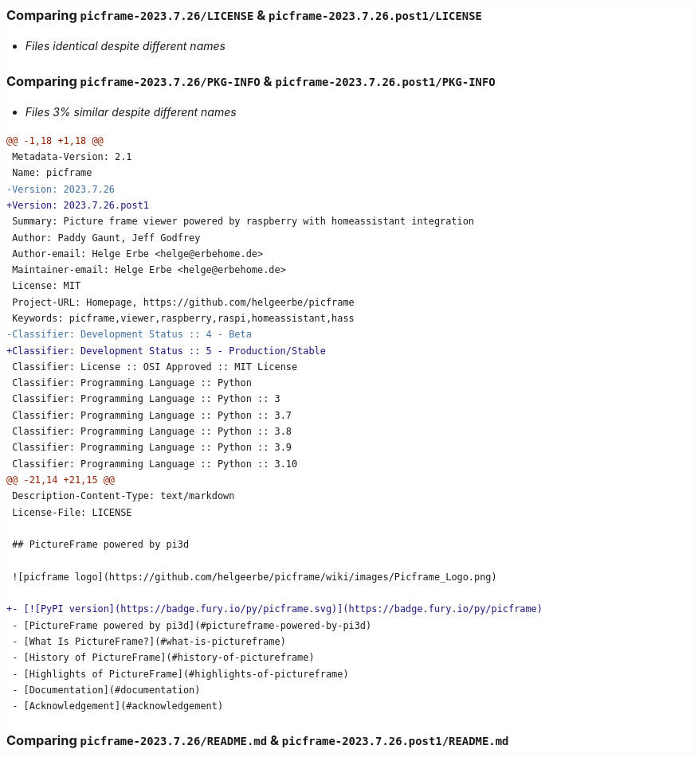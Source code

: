 ### Comparing `picframe-2023.7.26/LICENSE` & `picframe-2023.7.26.post1/LICENSE`

 * *Files identical despite different names*

### Comparing `picframe-2023.7.26/PKG-INFO` & `picframe-2023.7.26.post1/PKG-INFO`

 * *Files 3% similar despite different names*

```diff
@@ -1,18 +1,18 @@
 Metadata-Version: 2.1
 Name: picframe
-Version: 2023.7.26
+Version: 2023.7.26.post1
 Summary: Picture frame viewer powered by raspberry with homeassistant integration
 Author: Paddy Gaunt, Jeff Godfrey
 Author-email: Helge Erbe <helge@erbehome.de>
 Maintainer-email: Helge Erbe <helge@erbehome.de>
 License: MIT
 Project-URL: Homepage, https://github.com/helgeerbe/picframe
 Keywords: picframe,viewer,raspberry,raspi,homeassistant,hass
-Classifier: Development Status :: 4 - Beta
+Classifier: Development Status :: 5 - Production/Stable
 Classifier: License :: OSI Approved :: MIT License
 Classifier: Programming Language :: Python
 Classifier: Programming Language :: Python :: 3
 Classifier: Programming Language :: Python :: 3.7
 Classifier: Programming Language :: Python :: 3.8
 Classifier: Programming Language :: Python :: 3.9
 Classifier: Programming Language :: Python :: 3.10
@@ -21,14 +21,15 @@
 Description-Content-Type: text/markdown
 License-File: LICENSE
 
 ## PictureFrame powered by pi3d
 
 ![picframe logo](https://github.com/helgeerbe/picframe/wiki/images/Picframe_Logo.png)
 
+- [![PyPI version](https://badge.fury.io/py/picframe.svg)](https://badge.fury.io/py/picframe)
 - [PictureFrame powered by pi3d](#pictureframe-powered-by-pi3d)
 - [What Is PictureFrame?](#what-is-pictureframe)
 - [History of PictureFrame](#history-of-pictureframe)
 - [Highlights of PictureFrame](#highlights-of-pictureframe)
 - [Documentation](#documentation)
 - [Acknowledgement](#acknowledgement)
```

### Comparing `picframe-2023.7.26/README.md` & `picframe-2023.7.26.post1/README.md`
